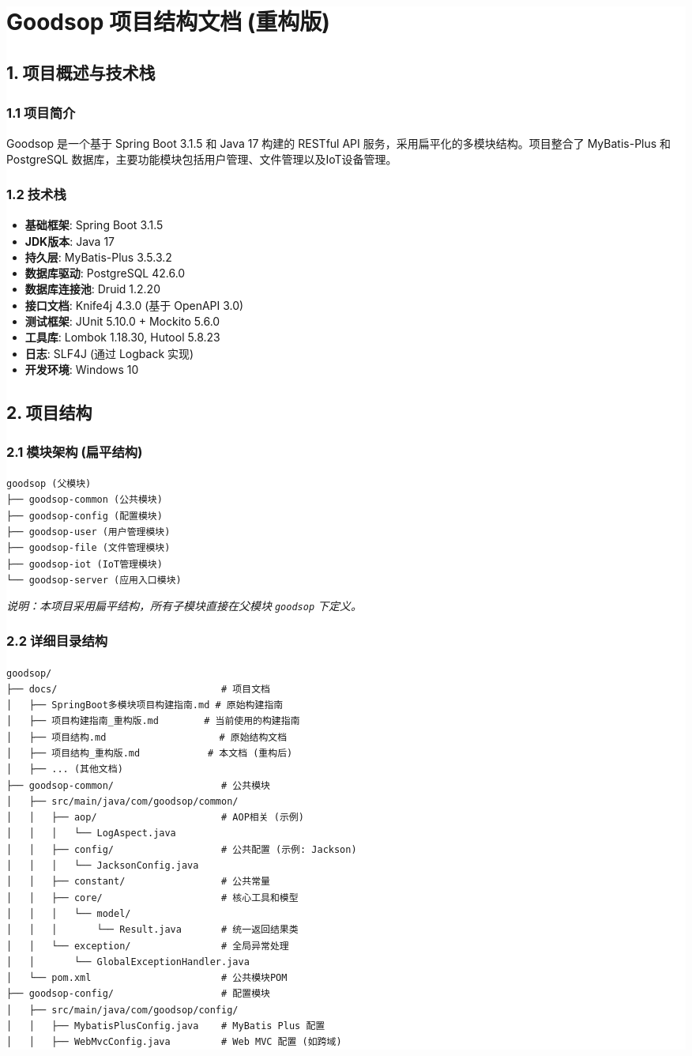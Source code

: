 # Goodsop 项目结构文档 (重构版)

## 1. 项目概述与技术栈

### 1.1 项目简介
Goodsop 是一个基于 Spring Boot 3.1.5 和 Java 17 构建的 RESTful API 服务，采用扁平化的多模块结构。项目整合了 MyBatis-Plus 和 PostgreSQL 数据库，主要功能模块包括用户管理、文件管理以及IoT设备管理。

### 1.2 技术栈
- **基础框架**: Spring Boot 3.1.5
- **JDK版本**: Java 17
- **持久层**: MyBatis-Plus 3.5.3.2
- **数据库驱动**: PostgreSQL 42.6.0
- **数据库连接池**: Druid 1.2.20
- **接口文档**: Knife4j 4.3.0 (基于 OpenAPI 3.0)
- **测试框架**: JUnit 5.10.0 + Mockito 5.6.0
- **工具库**: Lombok 1.18.30, Hutool 5.8.23
- **日志**: SLF4J (通过 Logback 实现)
- **开发环境**: Windows 10

## 2. 项目结构

### 2.1 模块架构 (扁平结构)
```
goodsop (父模块)
├── goodsop-common (公共模块)
├── goodsop-config (配置模块)
├── goodsop-user (用户管理模块)
├── goodsop-file (文件管理模块)
├── goodsop-iot (IoT管理模块)
└── goodsop-server (应用入口模块)
```
*说明：本项目采用扁平结构，所有子模块直接在父模块 `goodsop` 下定义。*

### 2.2 详细目录结构
```
goodsop/
├── docs/                             # 项目文档
│   ├── SpringBoot多模块项目构建指南.md # 原始构建指南
│   ├── 项目构建指南_重构版.md        # 当前使用的构建指南
│   ├── 项目结构.md                    # 原始结构文档
│   ├── 项目结构_重构版.md            # 本文档 (重构后)
│   ├── ... (其他文档)
├── goodsop-common/                   # 公共模块
│   ├── src/main/java/com/goodsop/common/
│   │   ├── aop/                      # AOP相关 (示例)
│   │   │   └── LogAspect.java
│   │   ├── config/                   # 公共配置 (示例: Jackson)
│   │   │   └── JacksonConfig.java
│   │   ├── constant/                 # 公共常量
│   │   ├── core/                     # 核心工具和模型
│   │   │   └── model/
│   │   │       └── Result.java       # 统一返回结果类
│   │   └── exception/                # 全局异常处理
│   │       └── GlobalExceptionHandler.java
│   └── pom.xml                       # 公共模块POM
├── goodsop-config/                   # 配置模块
│   ├── src/main/java/com/goodsop/config/
│   │   ├── MybatisPlusConfig.java    # MyBatis Plus 配置
│   │   ├── WebMvcConfig.java         # Web MVC 配置 (如跨域)
```